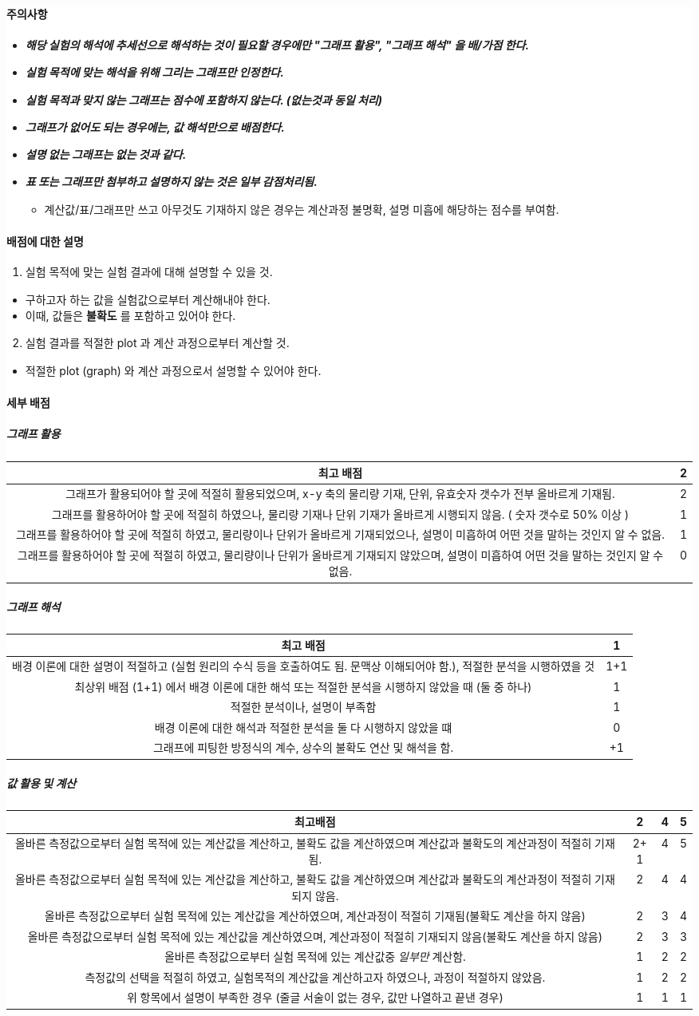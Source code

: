 #### 주의사항
* ___해당 실험의 해석에 추세선으로 해석하는 것이 필요할 경우에만 "그래프 활용", "그래프 해석" 을 배/가점 한다.___
* ___실험 목적에 맞는 해석을 위해 그리는 그래프만 인정한다.___
* ___실험 목적과 맞지 않는 그래프는 점수에 포함하지 않는다. (없는것과 동일 처리)___
* ___그래프가 없어도 되는 경우에는, 값 해석만으로 배점한다.___

* ___설명 없는 그래프는 없는 것과 같다.___
* ___표 또는 그래프만 첨부하고 설명하지 않는 것은 일부 감점처리됨.___
  - 계산값/표/그래프만 쓰고 아무것도 기재하지 않은 경우는 계산과정 불명확, 설명 미흡에 해당하는 점수를 부여함.

#### 배점에 대한 설명

1. 실험 목적에 맞는 실험 결과에 대해 설명할 수 있을 것.
  - 구하고자 하는 값을 실험값으로부터 계산해내야 한다.
  - 이때, 값들은 **불확도** 를 포함하고 있어야 한다.
2. 실험 결과를 적절한 plot 과 계산 과정으로부터 계산할 것.
  - 적절한 plot (graph) 와 계산 과정으로서 설명할 수 있어야 한다.

#### 세부 배점

##### 그래프 활용

| 최고 배점 | 2 |
| :-: | :-: |
| 그래프가 활용되어야 할 곳에 적절히 활용되었으며, x-y 축의 물리량 기재, 단위, 유효숫자 갯수가 전부 올바르게 기재됨. | 2 |
| 그래프를 활용하어야 할 곳에 적절히 하였으나, 물리량 기재나 단위 기재가 올바르게 시행되지 않음. ( 숫자 갯수로 50% 이상 ) | 1 |
| 그래프를 활용하어야 할 곳에 적절히 하였고, 물리량이나 단위가 올바르게 기재되었으나, 설명이 미흡하여 어떤 것을 말하는 것인지 알 수 없음. | 1 |
| 그래프를 활용하어야 할 곳에 적절히 하였고, 물리량이나 단위가 올바르게 기재되지 않았으며, 설명이 미흡하여 어떤 것을 말하는 것인지 알 수 없음. | 0 |

##### 그래프 해석

| 최고 배점 | 1 |
| :-: | :-: |
| 배경 이론에 대한 설명이 적절하고 (실험 원리의 수식 등을 호출하여도 됨. 문맥상 이해되어야 함.), 적절한 분석을 시행하였을 것 | 1+1 |
| 최상위 배점 (1+1) 에서 배경 이론에 대한 해석 또는 적절한 분석을 시행하지 않았을 때 (둘 중 하나) | 1 |
| 적절한 분석이나, 설명이 부족함 | 1 |
| 배경 이론에 대한 해석과 적절한 분석을 둘 다 시행하지 않았을 떄 | 0 |
| 그래프에 피팅한 방정식의 계수, 상수의 불확도 연산 및 해석을 함. | +1 |

##### 값 활용 및 계산

| 최고배점 | 2 | 4 | 5 |
| :-: | :-: | :-: | :-: |
| 올바른 측정값으로부터 실험 목적에 있는 계산값을 계산하고, 불확도 값을 계산하였으며 계산값과 불확도의 계산과정이 적절히 기재됨. | 2+1 | 4 | 5 |
| 올바른 측정값으로부터 실험 목적에 있는 계산값을 계산하고, 불확도 값을 계산하였으며 계산값과 불확도의 계산과정이 적절히 기재되지 않음. | 2 | 4 | 4 |
| 올바른 측정값으로부터 실험 목적에 있는 계산값을 계산하였으며, 계산과정이 적절히 기재됨(불확도 계산을 하지 않음) | 2 | 3 | 4 |
| 올바른 측정값으로부터 실험 목적에 있는 계산값을 계산하였으며, 계산과정이 적절히 기재되지 않음(불확도 계산을 하지 않음) | 2 | 3 | 3 |
| 올바른 측정값으로부터 실험 목적에 있는 계산값중 *일부만* 계산함. | 1 | 2 | 2 |
| 측정값의 선택을 적절히 하였고, 실험목적의 계산값을 계산하고자 하였으나, 과정이 적절하지 않았음. | 1 | 2 | 2 |
| 위 항목에서 설명이 부족한 경우 (줄글 서술이 없는 경우, 값만 나열하고 끝낸 경우) | 1 | 1 | 1 |